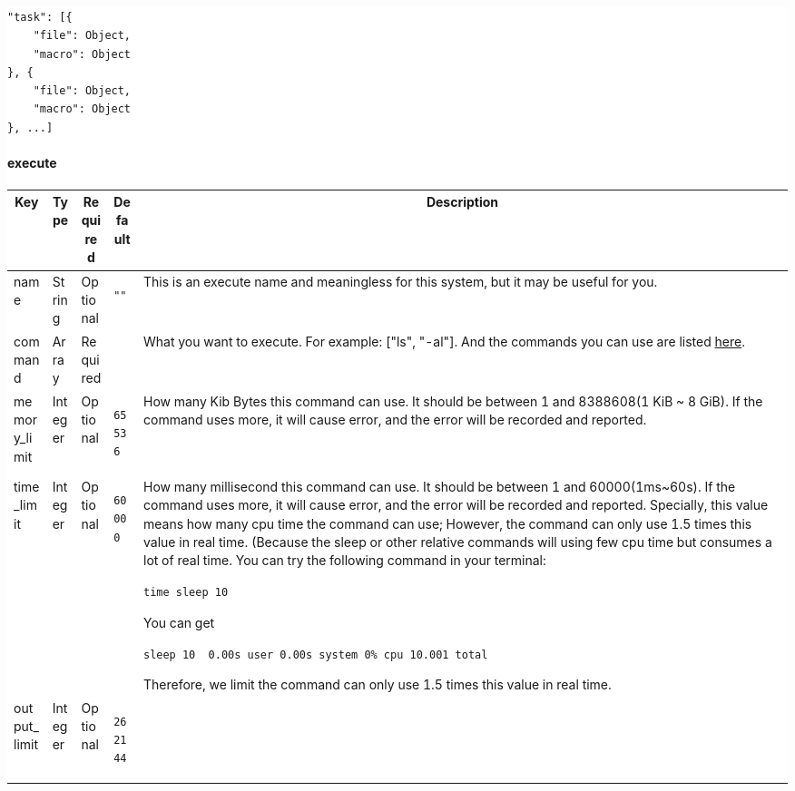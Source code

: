 ```
"task": [{
    "file": Object,
    "macro": Object
}, {
    "file": Object,
    "macro": Object
}, ...]
```

#### execute

<table>
  <thead>
    <tr>
      <th>Key</th>
      <th>Type</th>
      <th>Required</th>
      <th>Default</th>
      <th>Description</th>
    </tr>
  </thead>
  <tbody>
    <tr>
      <td>name</td>
      <td>String</td>
      <td>Optional</td>
      <td><pre><code>""</code></pre></td>
      <td>This is an execute name and meaningless for this system, but it may be useful for you. </td>
    </tr>
    <tr>
      <td>command</td>
      <td>Array</td>
      <td>Required</td>
      <td></td>
      <td>What you want to execute. For example: ["ls", "-al"]. And the commands you can use are listed <a href="./command.list">here</a>.</td>
    </tr>
    <tr>
      <td>memory_limit</td>
      <td>Integer</td>
      <td>Optional</td>
      <td><pre><code>65536</code></pre></td>
      <td>How many Kib Bytes this command can use. It should be between 1 and 8388608(1 KiB ~ 8 GiB). If the command uses more, it will cause error, and the error will be recorded and reported.</td>
    </tr>
    <tr>
      <td>time_limit</td>
      <td>Integer</td>
      <td>Optional</td>
      <td><pre><code>60000</code></pre></td>
      <td>How many millisecond this command can use. It should be between 1 and 60000(1ms~60s). If the command uses more, it will cause error, and the error will be recorded and reported. Specially, this value means how many cpu time the command can use; However, the command can only use 1.5 times this value in real time. (Because the sleep or other relative commands will using few cpu time but consumes a lot of real time. You can try the following command in your terminal: <pre><code>time sleep 10</code></pre>  You can get <pre><code>sleep 10  0.00s user 0.00s system 0% cpu 10.001 total</code></pre>Therefore, we limit the command can only use 1.5 times this value in real time.</td>
    </tr>
    <tr>
      <td>output_limit</td>
      <td>Integer</td>
      <td>Optional</td>
      <td><pre><code>262144</code></pre></td>